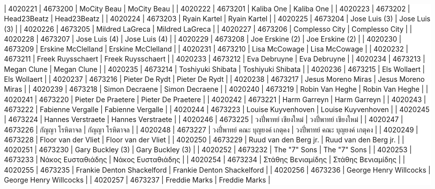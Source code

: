 | 4020221 | 4673200 | MoCity Beau | MoCity Beau |
| 4020222 | 4673201 | Kaliba One | Kaliba One |
| 4020223 | 4673202 | Head23Beatz | Head23Beatz |
| 4020224 | 4673203 | Ryain Kartel | Ryain Kartel |
| 4020225 | 4673204 | Jose Luis (3) | Jose Luis (3) |
| 4020226 | 4673205 | Mildred LaGreca | Mildred LaGreca |
| 4020227 | 4673206 | Complesso City | Complesso City |
| 4020228 | 4673207 | Jose Luis (4) | Jose Luis (4) |
| 4020229 | 4673208 | Joe Erskine (2) | Joe Erskine (2) |
| 4020230 | 4673209 | Erskine McClelland | Erskine McClelland |
| 4020231 | 4673210 | Lisa McCowage | Lisa McCowage |
| 4020232 | 4673211 | Freek Ruysschaert | Freek Ruysschaert |
| 4020233 | 4673212 | Eva Debruyne | Eva Debruyne |
| 4020234 | 4673213 | Megan Clune | Megan Clune |
| 4020235 | 4673214 | Toshiyuki Shibata | Toshiyuki Shibata |
| 4020236 | 4673215 | Els Wollaert | Els Wollaert |
| 4020237 | 4673216 | Pieter De Rydt | Pieter De Rydt |
| 4020238 | 4673217 | Jesus Moreno Miras | Jesus Moreno Miras |
| 4020239 | 4673218 | Simon Decraene | Simon Decraene |
| 4020240 | 4673219 | Robin Van Heghe | Robin Van Heghe |
| 4020241 | 4673220 | Pieter De Praetere | Pieter De Praetere |
| 4020242 | 4673221 | Harm Garreyn | Harm Garreyn |
| 4020243 | 4673222 | Fabienne Vergalle | Fabienne Vergalle |
| 4020244 | 4673223 | Louise Kuyvenhoven | Louise Kuyvenhoven |
| 4020245 | 4673224 | Hannes Verstraete | Hannes Verstraete |
| 4020246 | 4673225 | วงปี่พาทย์ เชียงใหม่ | วงปี่พาทย์ เชียงใหม่ |
| 4020247 | 4673226 | กัญญา โรหิตาจล | กัญญา โรหิตาจล |
| 4020248 | 4673227 | วงปี่พาทย์ คณะ บุญยงค์ เกตุคง | วงปี่พาทย์ คณะ บุญยงค์ เกตุคง |
| 4020249 | 4673228 | Floor van der Vliet | Floor van der Vliet |
| 4020250 | 4673229 | Ruud van den Berg jr. | Ruud van den Berg jr. |
| 4020251 | 4673230 | Gary Buckley (3) | Gary Buckley (3) |
| 4020252 | 4673232 | The "7" Sons | The "7" Sons |
| 4020253 | 4673233 | Νάκος Ευσταθιάδης | Νάκος Ευσταθιάδης |
| 4020254 | 4673234 | Στάθης Βενιαμίδης | Στάθης Βενιαμίδης |
| 4020255 | 4673235 | Frankie Denton Shackelford | Frankie Denton Shackelford |
| 4020256 | 4673236 | George Henry Willcocks | George Henry Willcocks |
| 4020257 | 4673237 | Freddie Marks | Freddie Marks |